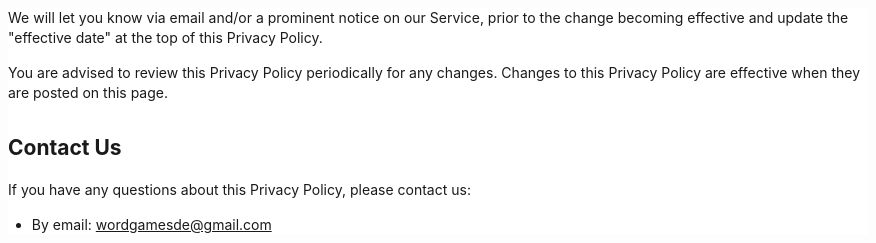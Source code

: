 We will let you know via email and/or a prominent notice on our Service, prior to the change becoming effective and update the "effective date" at the top of this Privacy Policy.

You are advised to review this Privacy Policy periodically for any changes. Changes to this Privacy Policy are effective when they are posted on this page.

**Contact Us**
--------------

If you have any questions about this Privacy Policy, please contact us:

*   By email: wordgamesde@gmail.com
